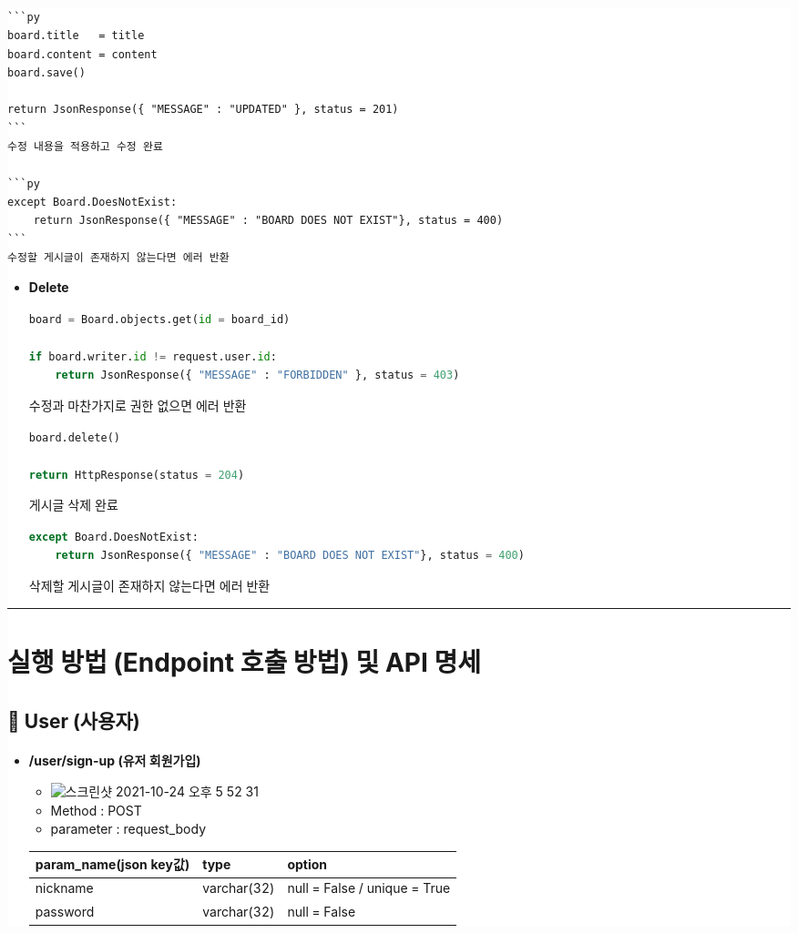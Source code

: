     ```py
    board.title   = title
    board.content = content
    board.save()

    return JsonResponse({ "MESSAGE" : "UPDATED" }, status = 201)
    ```
    수정 내용을 적용하고 수정 완료

    ```py
    except Board.DoesNotExist:
        return JsonResponse({ "MESSAGE" : "BOARD DOES NOT EXIST"}, status = 400)
    ```
    수정할 게시글이 존재하지 않는다면 에러 반환

  - **Delete**

    ```py
    board = Board.objects.get(id = board_id)

    if board.writer.id != request.user.id:
        return JsonResponse({ "MESSAGE" : "FORBIDDEN" }, status = 403)
    ```
    수정과 마찬가지로 권한 없으면 에러 반환

    ```py
    board.delete()

    return HttpResponse(status = 204)
    ```
    게시글 삭제 완료

    ```py
    except Board.DoesNotExist:
        return JsonResponse({ "MESSAGE" : "BOARD DOES NOT EXIST"}, status = 400)
    ```
    삭제할 게시글이 존재하지 않는다면 에러 반환

---

# 실행 방법 (Endpoint 호출 방법) 및 API 명세

## 🧩 User (사용자)

- **/user/sign-up (유저 회원가입)**
    - <img width="1255" alt="스크린샷 2021-10-24 오후 5 52 31" src="https://user-images.githubusercontent.com/42742076/138587745-fb1e4842-52a1-4a16-86c9-6466c8cd5cb5.png">
    - Method : POST
    - parameter : request_body

    param_name(json key값) | type | option
    -----|------|---
    nickname | varchar(32) | null = False / unique = True
    password | varchar(32) | null = False
    